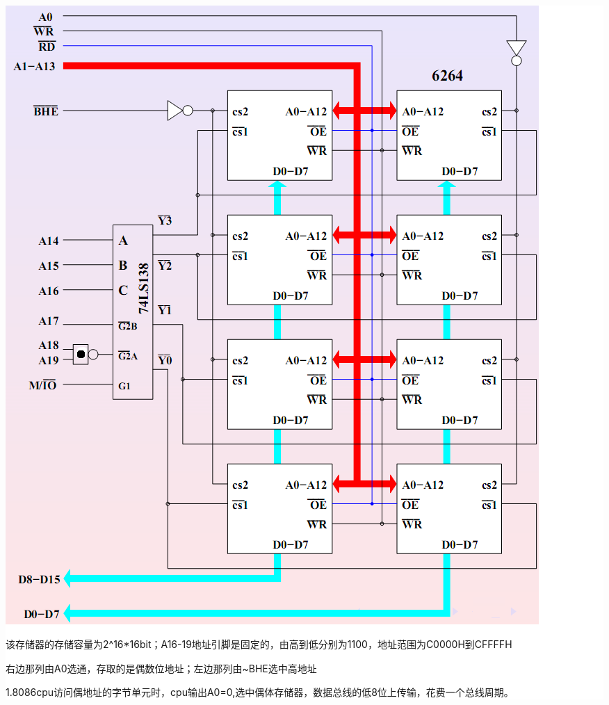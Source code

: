![image-20220105170825601](/assets/2022-01-01-final.assets/image-20220105170825601.png)

该存储器的存储容量为2^16*16bit；A16-19地址引脚是固定的，由高到低分别为1100，地址范围为C0000H到CFFFFH

右边那列由A0选通，存取的是偶数位地址；左边那列由~BHE选中高地址

1.8086cpu访问偶地址的字节单元时，cpu输出A0=0,选中偶体存储器，数据总线的低8位上传输，花费一个总线周期。
